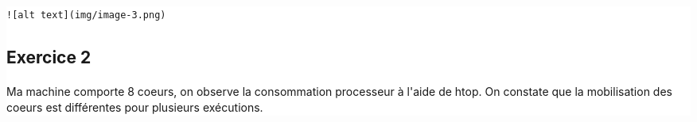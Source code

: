     ![alt text](img/image-3.png)

## Exercice 2

Ma machine comporte 8 coeurs, on observe la consommation processeur à l'aide de htop. On constate que la mobilisation des coeurs est différentes pour plusieurs exécutions.
